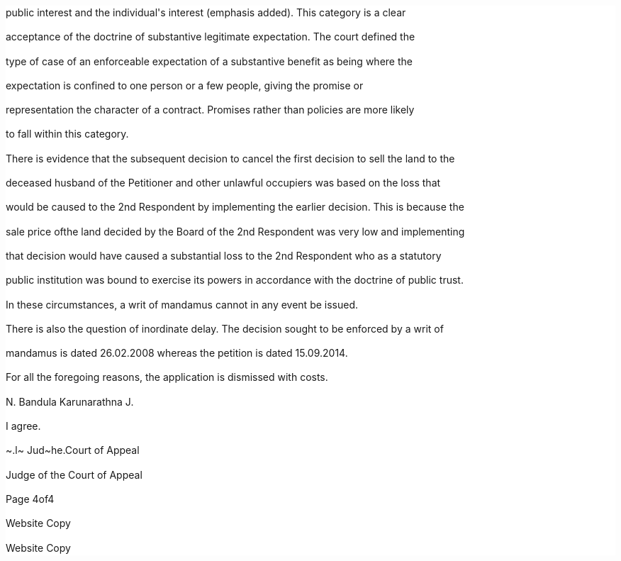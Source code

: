 public interest and the individual's interest (emphasis added). This category is a clear

acceptance of the doctrine of substantive legitimate expectation. The court defined the

type of case of an enforceable expectation of a substantive benefit as being where the

expectation is confined to one person or a few people, giving the promise or

representation the character of a contract. Promises rather than policies are more likely

to fall within this category.

There is evidence that the subsequent decision to cancel the first decision to sell the land to the

deceased husband of the Petitioner and other unlawful occupiers was based on the loss that

would be caused to the 2nd Respondent by implementing the earlier decision. This is because the

sale price ofthe land decided by the Board of the 2nd Respondent was very low and implementing

that decision would have caused a substantial loss to the 2nd Respondent who as a statutory

public institution was bound to exercise its powers in accordance with the doctrine of public trust.

In these circumstances, a writ of mandamus cannot in any event be issued.

There is also the question of inordinate delay. The decision sought to be enforced by a writ of

mandamus is dated 26.02.2008 whereas the petition is dated 15.09.2014.

For all the foregoing reasons, the application is dismissed with costs.

N. Bandula Karunarathna J.

I agree.

~.l~ Jud~he.Court of Appeal

Judge of the Court of Appeal

Page 4of4

Website Copy

Website Copy